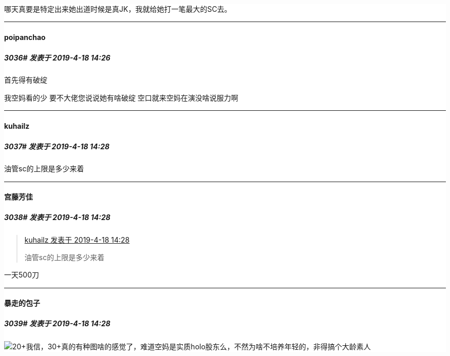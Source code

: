 
哪天真要是特定出来她出道时候是真JK，我就给她打一笔最大的SC去。







-----

####  poipanchao  
##### 3036#       发表于 2019-4-18 14:26




首先得有破绽 

我空妈看的少 要不大佬您说说她有啥破绽 空口就来空妈在演没啥说服力啊







-----

####  kuhailz  
##### 3037#       发表于 2019-4-18 14:28




油管sc的上限是多少来着







-----

####  宫藤芳佳  
##### 3038#       发表于 2019-4-18 14:28



<blockquote><a href="httphttps://bbs.saraba1st.com/2b/forum.php?mod=redirect&amp;goto=findpost&amp;pid=43353516&amp;ptid=1823171" target="_blank">kuhailz 发表于 2019-4-18 14:28</a>

油管sc的上限是多少来着</blockquote>
一天500刀







-----

####  暴走的包子  
##### 3039#       发表于 2019-4-18 14:28



<img src="https://static.saraba1st.com/image/smiley/face2017/001.png" referrerpolicy="no-referrer">20+我信，30+真的有种图啥的感觉了，难道空妈是实质holo股东么，不然为啥不培养年轻的，非得搞个大龄素人
